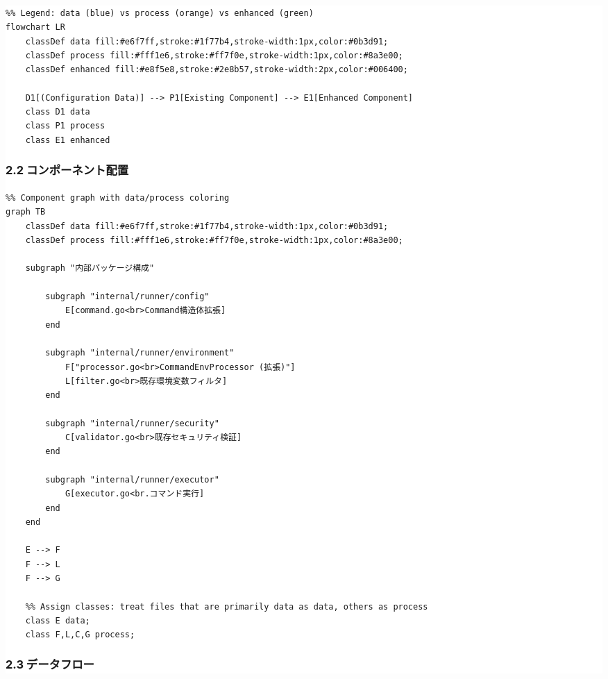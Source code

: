 ```mermaid
%% Legend: data (blue) vs process (orange) vs enhanced (green)
flowchart LR
    classDef data fill:#e6f7ff,stroke:#1f77b4,stroke-width:1px,color:#0b3d91;
    classDef process fill:#fff1e6,stroke:#ff7f0e,stroke-width:1px,color:#8a3e00;
    classDef enhanced fill:#e8f5e8,stroke:#2e8b57,stroke-width:2px,color:#006400;

    D1[(Configuration Data)] --> P1[Existing Component] --> E1[Enhanced Component]
    class D1 data
    class P1 process
    class E1 enhanced
```

### 2.2 コンポーネント配置

```mermaid
%% Component graph with data/process coloring
graph TB
    classDef data fill:#e6f7ff,stroke:#1f77b4,stroke-width:1px,color:#0b3d91;
    classDef process fill:#fff1e6,stroke:#ff7f0e,stroke-width:1px,color:#8a3e00;

    subgraph "内部パッケージ構成"

        subgraph "internal/runner/config"
            E[command.go<br>Command構造体拡張]
        end

        subgraph "internal/runner/environment"
            F["processor.go<br>CommandEnvProcessor (拡張)"]
            L[filter.go<br>既存環境変数フィルタ]
        end

        subgraph "internal/runner/security"
            C[validator.go<br>既存セキュリティ検証]
        end

        subgraph "internal/runner/executor"
            G[executor.go<br.コマンド実行]
        end
    end

    E --> F
    F --> L
    F --> G

    %% Assign classes: treat files that are primarily data as data, others as process
    class E data;
    class F,L,C,G process;

```

### 2.3 データフロー
